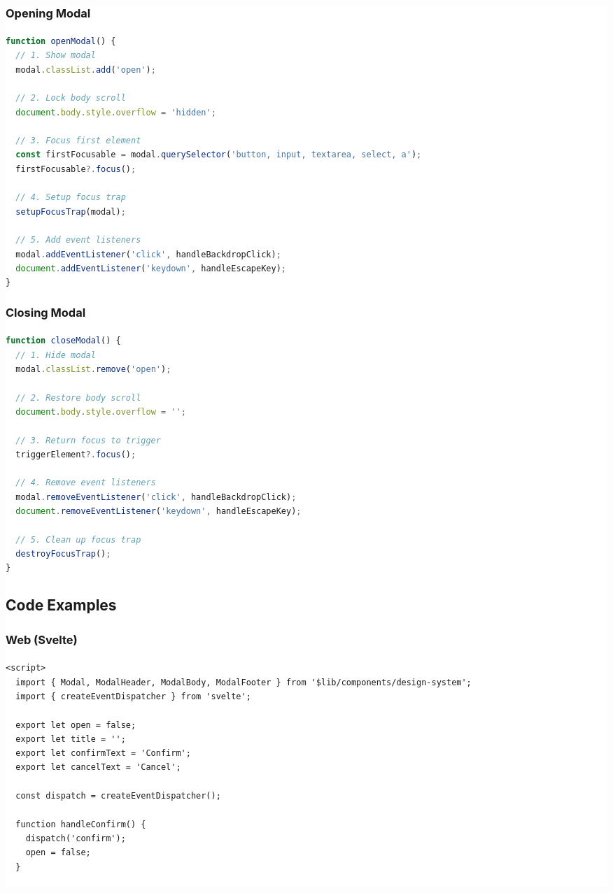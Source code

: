 ### Opening Modal
```javascript
function openModal() {
  // 1. Show modal
  modal.classList.add('open');
  
  // 2. Lock body scroll
  document.body.style.overflow = 'hidden';
  
  // 3. Focus first element
  const firstFocusable = modal.querySelector('button, input, textarea, select, a');
  firstFocusable?.focus();
  
  // 4. Setup focus trap
  setupFocusTrap(modal);
  
  // 5. Add event listeners
  modal.addEventListener('click', handleBackdropClick);
  document.addEventListener('keydown', handleEscapeKey);
}
```

### Closing Modal
```javascript
function closeModal() {
  // 1. Hide modal
  modal.classList.remove('open');
  
  // 2. Restore body scroll
  document.body.style.overflow = '';
  
  // 3. Return focus to trigger
  triggerElement?.focus();
  
  // 4. Remove event listeners
  modal.removeEventListener('click', handleBackdropClick);
  document.removeEventListener('keydown', handleEscapeKey);
  
  // 5. Clean up focus trap
  destroyFocusTrap();
}
```

## Code Examples

### Web (Svelte)
```svelte
<script>
  import { Modal, ModalHeader, ModalBody, ModalFooter } from '$lib/components/design-system';
  import { createEventDispatcher } from 'svelte';
  
  export let open = false;
  export let title = '';
  export let confirmText = 'Confirm';
  export let cancelText = 'Cancel';
  
  const dispatch = createEventDispatcher();
  
  function handleConfirm() {
    dispatch('confirm');
    open = false;
  }
  
```